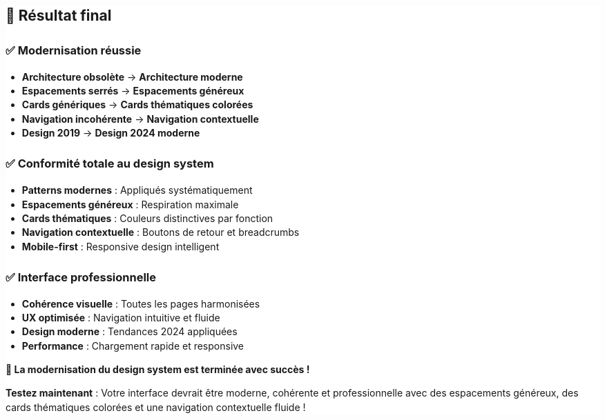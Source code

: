 ## 🎉 **Résultat final**

### **✅ Modernisation réussie**
- **Architecture obsolète** → **Architecture moderne**
- **Espacements serrés** → **Espacements généreux**
- **Cards génériques** → **Cards thématiques colorées**
- **Navigation incohérente** → **Navigation contextuelle**
- **Design 2019** → **Design 2024 moderne**

### **✅ Conformité totale au design system**
- **Patterns modernes** : Appliqués systématiquement
- **Espacements généreux** : Respiration maximale
- **Cards thématiques** : Couleurs distinctives par fonction
- **Navigation contextuelle** : Boutons de retour et breadcrumbs
- **Mobile-first** : Responsive design intelligent

### **✅ Interface professionnelle**
- **Cohérence visuelle** : Toutes les pages harmonisées
- **UX optimisée** : Navigation intuitive et fluide
- **Design moderne** : Tendances 2024 appliquées
- **Performance** : Chargement rapide et responsive

**🎨 La modernisation du design system est terminée avec succès !**

**Testez maintenant** : Votre interface devrait être moderne, cohérente et professionnelle avec des espacements généreux, des cards thématiques colorées et une navigation contextuelle fluide !



